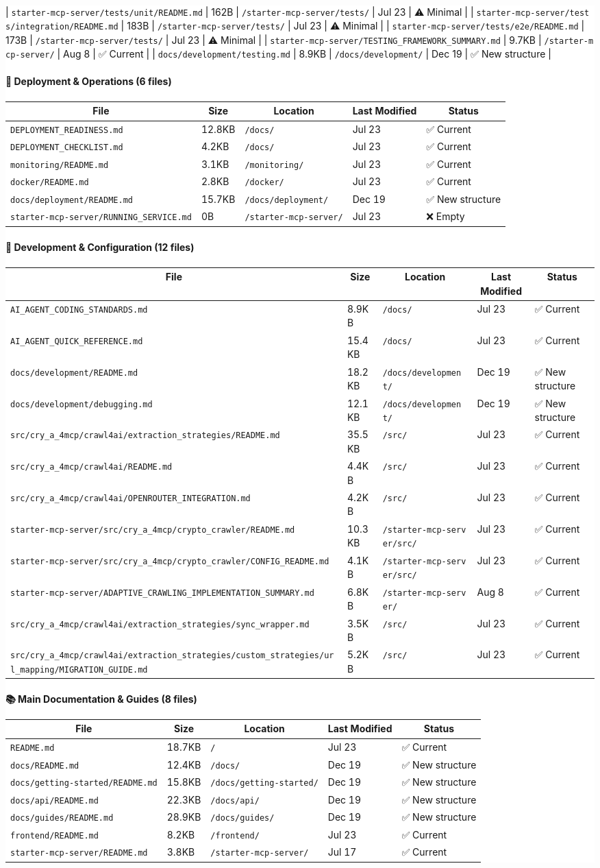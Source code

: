 | `starter-mcp-server/tests/unit/README.md` | 162B | `/starter-mcp-server/tests/` | Jul 23 | ⚠️ Minimal |
| `starter-mcp-server/tests/integration/README.md` | 183B | `/starter-mcp-server/tests/` | Jul 23 | ⚠️ Minimal |
| `starter-mcp-server/tests/e2e/README.md` | 173B | `/starter-mcp-server/tests/` | Jul 23 | ⚠️ Minimal |
| `starter-mcp-server/TESTING_FRAMEWORK_SUMMARY.md` | 9.7KB | `/starter-mcp-server/` | Aug 8 | ✅ Current |
| `docs/development/testing.md` | 8.9KB | `/docs/development/` | Dec 19 | ✅ New structure |

#### 🚀 Deployment & Operations (6 files)
| File | Size | Location | Last Modified | Status |
|------|------|----------|---------------|--------|
| `DEPLOYMENT_READINESS.md` | 12.8KB | `/docs/` | Jul 23 | ✅ Current |
| `DEPLOYMENT_CHECKLIST.md` | 4.2KB | `/docs/` | Jul 23 | ✅ Current |
| `monitoring/README.md` | 3.1KB | `/monitoring/` | Jul 23 | ✅ Current |
| `docker/README.md` | 2.8KB | `/docker/` | Jul 23 | ✅ Current |
| `docs/deployment/README.md` | 15.7KB | `/docs/deployment/` | Dec 19 | ✅ New structure |
| `starter-mcp-server/RUNNING_SERVICE.md` | 0B | `/starter-mcp-server/` | Jul 23 | ❌ Empty |

#### 🔧 Development & Configuration (12 files)
| File | Size | Location | Last Modified | Status |
|------|------|----------|---------------|--------|
| `AI_AGENT_CODING_STANDARDS.md` | 8.9KB | `/docs/` | Jul 23 | ✅ Current |
| `AI_AGENT_QUICK_REFERENCE.md` | 15.4KB | `/docs/` | Jul 23 | ✅ Current |
| `docs/development/README.md` | 18.2KB | `/docs/development/` | Dec 19 | ✅ New structure |
| `docs/development/debugging.md` | 12.1KB | `/docs/development/` | Dec 19 | ✅ New structure |
| `src/cry_a_4mcp/crawl4ai/extraction_strategies/README.md` | 35.5KB | `/src/` | Jul 23 | ✅ Current |
| `src/cry_a_4mcp/crawl4ai/README.md` | 4.4KB | `/src/` | Jul 23 | ✅ Current |
| `src/cry_a_4mcp/crawl4ai/OPENROUTER_INTEGRATION.md` | 4.2KB | `/src/` | Jul 23 | ✅ Current |
| `starter-mcp-server/src/cry_a_4mcp/crypto_crawler/README.md` | 10.3KB | `/starter-mcp-server/src/` | Jul 23 | ✅ Current |
| `starter-mcp-server/src/cry_a_4mcp/crypto_crawler/CONFIG_README.md` | 4.1KB | `/starter-mcp-server/src/` | Jul 23 | ✅ Current |
| `starter-mcp-server/ADAPTIVE_CRAWLING_IMPLEMENTATION_SUMMARY.md` | 6.8KB | `/starter-mcp-server/` | Aug 8 | ✅ Current |
| `src/cry_a_4mcp/crawl4ai/extraction_strategies/sync_wrapper.md` | 3.5KB | `/src/` | Jul 23 | ✅ Current |
| `src/cry_a_4mcp/crawl4ai/extraction_strategies/custom_strategies/url_mapping/MIGRATION_GUIDE.md` | 5.2KB | `/src/` | Jul 23 | ✅ Current |

#### 📚 Main Documentation & Guides (8 files)
| File | Size | Location | Last Modified | Status |
|------|------|----------|---------------|--------|
| `README.md` | 18.7KB | `/` | Jul 23 | ✅ Current |
| `docs/README.md` | 12.4KB | `/docs/` | Dec 19 | ✅ New structure |
| `docs/getting-started/README.md` | 15.8KB | `/docs/getting-started/` | Dec 19 | ✅ New structure |
| `docs/api/README.md` | 22.3KB | `/docs/api/` | Dec 19 | ✅ New structure |
| `docs/guides/README.md` | 28.9KB | `/docs/guides/` | Dec 19 | ✅ New structure |
| `frontend/README.md` | 8.2KB | `/frontend/` | Jul 23 | ✅ Current |
| `starter-mcp-server/README.md` | 3.8KB | `/starter-mcp-server/` | Jul 17 | ✅ Current |
